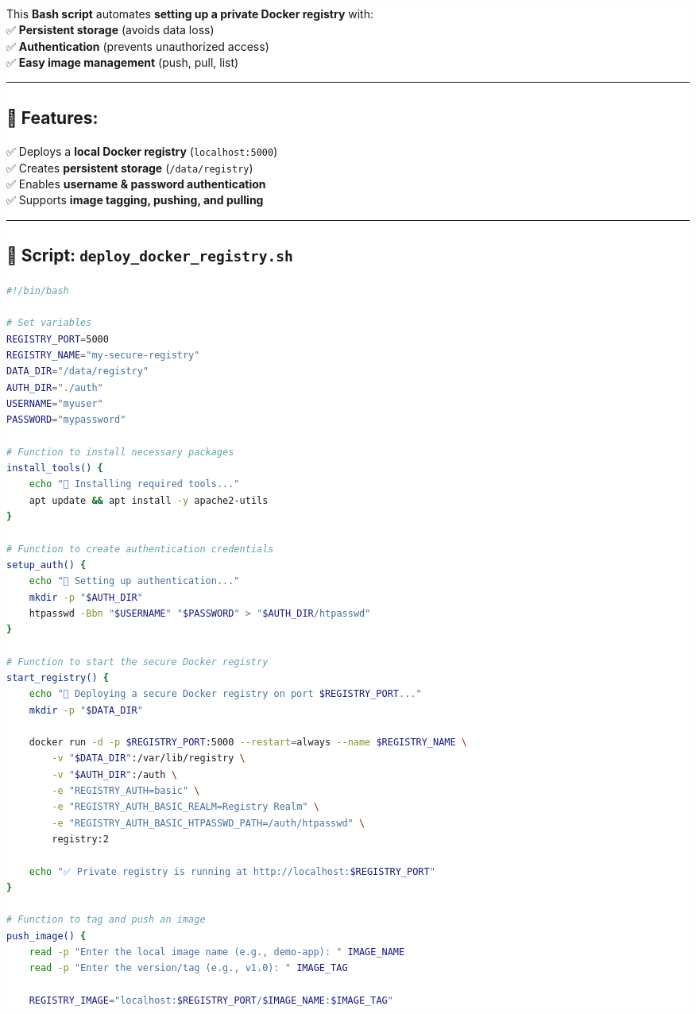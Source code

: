 This **Bash script** automates **setting up a private Docker registry** with:  
✅ **Persistent storage** (avoids data loss)  
✅ **Authentication** (prevents unauthorized access)  
✅ **Easy image management** (push, pull, list)  

---

## **📌 Features:**
✅ Deploys a **local Docker registry** (`localhost:5000`)  
✅ Creates **persistent storage** (`/data/registry`)  
✅ Enables **username & password authentication**  
✅ Supports **image tagging, pushing, and pulling**  

---

## **🔹 Script: `deploy_docker_registry.sh`**
```bash
#!/bin/bash

# Set variables
REGISTRY_PORT=5000
REGISTRY_NAME="my-secure-registry"
DATA_DIR="/data/registry"
AUTH_DIR="./auth"
USERNAME="myuser"
PASSWORD="mypassword"

# Function to install necessary packages
install_tools() {
    echo "🔹 Installing required tools..."
    apt update && apt install -y apache2-utils
}

# Function to create authentication credentials
setup_auth() {
    echo "🔹 Setting up authentication..."
    mkdir -p "$AUTH_DIR"
    htpasswd -Bbn "$USERNAME" "$PASSWORD" > "$AUTH_DIR/htpasswd"
}

# Function to start the secure Docker registry
start_registry() {
    echo "🚀 Deploying a secure Docker registry on port $REGISTRY_PORT..."
    mkdir -p "$DATA_DIR"
    
    docker run -d -p $REGISTRY_PORT:5000 --restart=always --name $REGISTRY_NAME \
        -v "$DATA_DIR":/var/lib/registry \
        -v "$AUTH_DIR":/auth \
        -e "REGISTRY_AUTH=basic" \
        -e "REGISTRY_AUTH_BASIC_REALM=Registry Realm" \
        -e "REGISTRY_AUTH_BASIC_HTPASSWD_PATH=/auth/htpasswd" \
        registry:2

    echo "✅ Private registry is running at http://localhost:$REGISTRY_PORT"
}

# Function to tag and push an image
push_image() {
    read -p "Enter the local image name (e.g., demo-app): " IMAGE_NAME
    read -p "Enter the version/tag (e.g., v1.0): " IMAGE_TAG

    REGISTRY_IMAGE="localhost:$REGISTRY_PORT/$IMAGE_NAME:$IMAGE_TAG"

```